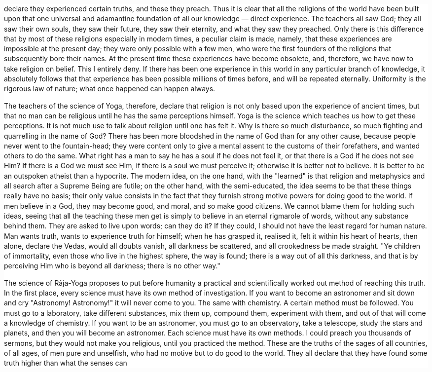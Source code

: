 declare they experienced certain truths, and these they preach. Thus it
is clear that all the religions of the world have been built upon that
one universal and adamantine foundation of all our knowledge — direct
experience. The teachers all saw God; they all saw their own souls, they
saw their future, they saw their eternity, and what they saw they
preached. Only there is this difference that by most of these religions
especially in modern times, a peculiar claim is made, namely, that these
experiences are impossible at the present day; they were only possible
with a few men, who were the first founders of the religions that
subsequently bore their names. At the present time these experiences
have become obsolete, and, therefore, we have now to take religion on
belief. This I entirely deny. If there has been one experience in this
world in any particular branch of knowledge, it absolutely follows that
that experience has been possible millions of times before, and will be
repeated eternally. Uniformity is the rigorous law of nature; what once
happened can happen always.

The teachers of the science of Yoga, therefore, declare that religion is
not only based upon the experience of ancient times, but that no man can
be religious until he has the same perceptions himself. Yoga is the
science which teaches us how to get these perceptions. It is not much
use to talk about religion until one has felt it. Why is there so much
disturbance, so much fighting and quarrelling in the name of God? There
has been more bloodshed in the name of God than for any other cause,
because people never went to the fountain-head; they were content only
to give a mental assent to the customs of their forefathers, and wanted
others to do the same. What right has a man to say he has a soul if he
does not feel it, or that there is a God if he does not see Him? If
there is a God we must see Him, if there is a soul we must perceive it;
otherwise it is better not to believe. It is better to be an outspoken
atheist than a hypocrite. The modern idea, on the one hand, with the
"learned" is that religion and metaphysics and all search after a
Supreme Being are futile; on the other hand, with the semi-educated, the
idea seems to be that these things really have no basis; their only
value consists in the fact that they furnish strong motive powers for
doing good to the world. If men believe in a God, they may become good,
and moral, and so make good citizens. We cannot blame them for holding
such ideas, seeing that all the teaching these men get is simply to
believe in an eternal rigmarole of words, without any substance behind
them. They are asked to live upon words; can they do it? If they could,
I should not have the least regard for human nature. Man wants truth,
wants to experience truth for himself; when he has grasped it, realised
it, felt it within his heart of hearts, then alone, declare the Vedas,
would all doubts vanish, all darkness be scattered, and all crookedness
be made straight. "Ye children of immortality, even those who live in
the highest sphere, the way is found; there is a way out of all this
darkness, and that is by perceiving Him who is beyond all darkness;
there is no other way."

The science of Râja-Yoga proposes to put before humanity a practical and
scientifically worked out method of reaching this truth. In the first
place, every science must have its own method of investigation. If you
want to become an astronomer and sit down and cry "Astronomy!
Astronomy!" it will never come to you. The same with chemistry. A
certain method must be followed. You must go to a laboratory, take
different substances, mix them up, compound them, experiment with them,
and out of that will come a knowledge of chemistry. If you want to be an
astronomer, you must go to an observatory, take a telescope, study the
stars and planets, and then you will become an astronomer. Each science
must have its own methods. I could preach you thousands of sermons, but
they would not make you religious, until you practiced the method. These
are the truths of the sages of all countries, of all ages, of men pure
and unselfish, who had no motive but to do good to the world. They all
declare that they have found some truth higher than what the senses can